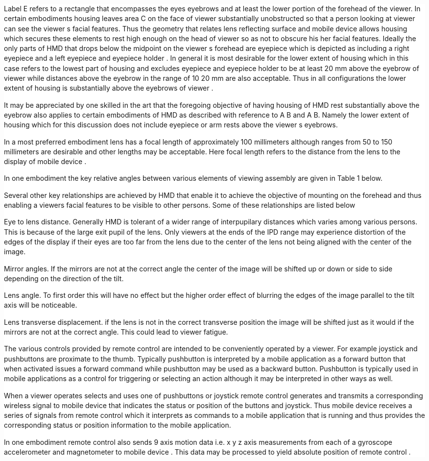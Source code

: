 Label E refers to a rectangle that encompasses the eyes eyebrows and at least the lower portion of the forehead of the viewer. In certain embodiments housing leaves area C on the face of viewer substantially unobstructed so that a person looking at viewer can see the viewer s facial features. Thus the geometry that relates lens reflecting surface and mobile device allows housing which secures these elements to rest high enough on the head of viewer so as not to obscure his her facial features. Ideally the only parts of HMD that drops below the midpoint on the viewer s forehead are eyepiece which is depicted as including a right eyepiece and a left eyepiece and eyepiece holder . In general it is most desirable for the lower extent of housing which in this case refers to the lowest part of housing and excludes eyepiece and eyepiece holder to be at least 20 mm above the eyebrow of viewer while distances above the eyebrow in the range of 10 20 mm are also acceptable. Thus in all configurations the lower extent of housing is substantially above the eyebrows of viewer .

It may be appreciated by one skilled in the art that the foregoing objective of having housing of HMD rest substantially above the eyebrow also applies to certain embodiments of HMD as described with reference to A B and A B. Namely the lower extent of housing which for this discussion does not include eyepiece or arm rests above the viewer s eyebrows.

In a most preferred embodiment lens has a focal length of approximately 100 millimeters although ranges from 50 to 150 millimeters are desirable and other lengths may be acceptable. Here focal length refers to the distance from the lens to the display of mobile device .

In one embodiment the key relative angles between various elements of viewing assembly are given in Table 1 below.

Several other key relationships are achieved by HMD that enable it to achieve the objective of mounting on the forehead and thus enabling a viewers facial features to be visible to other persons. Some of these relationships are listed below 

Eye to lens distance. Generally HMD is tolerant of a wider range of interpupilary distances which varies among various persons. This is because of the large exit pupil of the lens. Only viewers at the ends of the IPD range may experience distortion of the edges of the display if their eyes are too far from the lens due to the center of the lens not being aligned with the center of the image.

Mirror angles. If the mirrors are not at the correct angle the center of the image will be shifted up or down or side to side depending on the direction of the tilt.

Lens angle. To first order this will have no effect but the higher order effect of blurring the edges of the image parallel to the tilt axis will be noticeable.

Lens transverse displacement. if the lens is not in the correct transverse position the image will be shifted just as it would if the mirrors are not at the correct angle. This could lead to viewer fatigue.

The various controls provided by remote control are intended to be conveniently operated by a viewer. For example joystick and pushbuttons are proximate to the thumb. Typically pushbutton is interpreted by a mobile application as a forward button that when activated issues a forward command while pushbutton may be used as a backward button. Pushbutton is typically used in mobile applications as a control for triggering or selecting an action although it may be interpreted in other ways as well.

When a viewer operates selects and uses one of pushbuttons or joystick remote control generates and transmits a corresponding wireless signal to mobile device that indicates the status or position of the buttons and joystick. Thus mobile device receives a series of signals from remote control which it interprets as commands to a mobile application that is running and thus provides the corresponding status or position information to the mobile application.

In one embodiment remote control also sends 9 axis motion data i.e. x y z axis measurements from each of a gyroscope accelerometer and magnetometer to mobile device . This data may be processed to yield absolute position of remote control .
